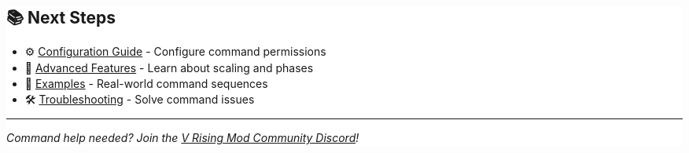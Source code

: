## 📚 Next Steps

- ⚙️ [Configuration Guide](CONFIGURATION.md) - Configure command permissions
- 🚀 [Advanced Features](ADVANCED-FEATURES.md) - Learn about scaling and phases
- 📝 [Examples](EXAMPLES.md) - Real-world command sequences
- 🛠️ [Troubleshooting](TROUBLESHOOTING.md) - Solve command issues

---

*Command help needed? Join the [V Rising Mod Community Discord](https://discord.gg/vrisingmods)!*